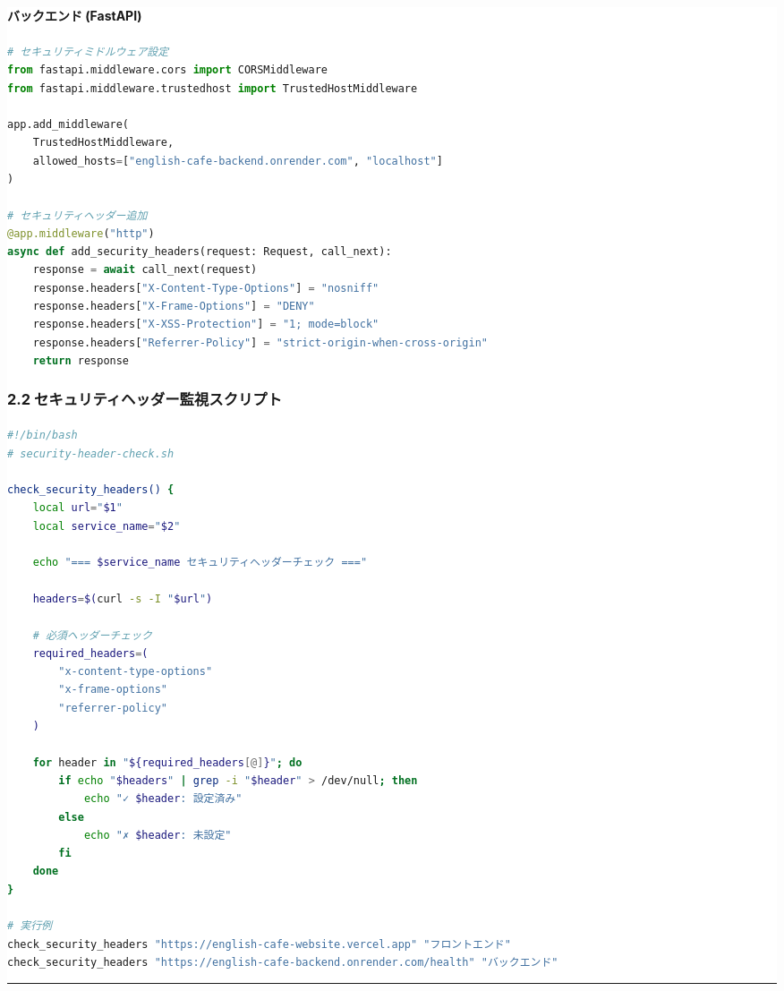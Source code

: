 
#### バックエンド (FastAPI)

```python
# セキュリティミドルウェア設定
from fastapi.middleware.cors import CORSMiddleware
from fastapi.middleware.trustedhost import TrustedHostMiddleware

app.add_middleware(
    TrustedHostMiddleware, 
    allowed_hosts=["english-cafe-backend.onrender.com", "localhost"]
)

# セキュリティヘッダー追加
@app.middleware("http")
async def add_security_headers(request: Request, call_next):
    response = await call_next(request)
    response.headers["X-Content-Type-Options"] = "nosniff"
    response.headers["X-Frame-Options"] = "DENY"
    response.headers["X-XSS-Protection"] = "1; mode=block"
    response.headers["Referrer-Policy"] = "strict-origin-when-cross-origin"
    return response
```

### 2.2 セキュリティヘッダー監視スクリプト

```bash
#!/bin/bash
# security-header-check.sh

check_security_headers() {
    local url="$1"
    local service_name="$2"
    
    echo "=== $service_name セキュリティヘッダーチェック ==="
    
    headers=$(curl -s -I "$url")
    
    # 必須ヘッダーチェック
    required_headers=(
        "x-content-type-options"
        "x-frame-options"
        "referrer-policy"
    )
    
    for header in "${required_headers[@]}"; do
        if echo "$headers" | grep -i "$header" > /dev/null; then
            echo "✓ $header: 設定済み"
        else
            echo "✗ $header: 未設定"
        fi
    done
}

# 実行例
check_security_headers "https://english-cafe-website.vercel.app" "フロントエンド"
check_security_headers "https://english-cafe-backend.onrender.com/health" "バックエンド"
```

---